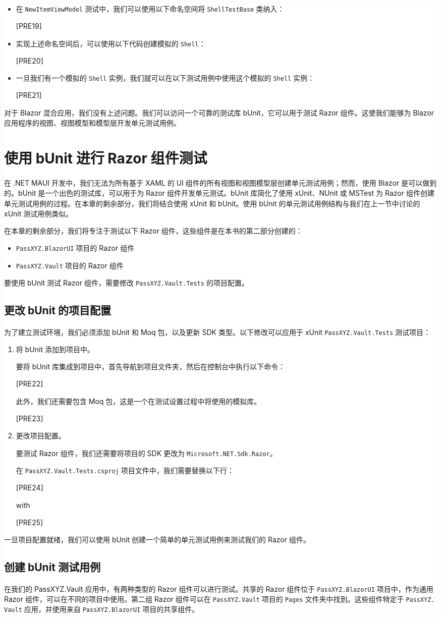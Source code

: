 +   在 `NewItemViewModel` 测试中，我们可以使用以下命名空间将 `ShellTestBase` 类纳入：

    [PRE19]

+   实现上述命名空间后，可以使用以下代码创建模拟的 `Shell`：

    [PRE20]

+   一旦我们有一个模拟的 `Shell` 实例，我们就可以在以下测试用例中使用这个模拟的 `Shell` 实例：

    [PRE21]

对于 Blazor 混合应用，我们没有上述问题。我们可以访问一个可靠的测试库 bUnit，它可以用于测试 Razor 组件。这使我们能够为 Blazor 应用程序的视图、视图模型和模型层开发单元测试用例。

# 使用 bUnit 进行 Razor 组件测试

在 .NET MAUI 开发中，我们无法为所有基于 XAML 的 UI 组件的所有视图和视图模型层创建单元测试用例；然而，使用 Blazor 是可以做到的。bUnit 是一个出色的测试库，可以用于为 Razor 组件开发单元测试。bUnit 库简化了使用 xUnit、NUnit 或 MSTest 为 Razor 组件创建单元测试用例的过程。在本章的剩余部分，我们将结合使用 xUnit 和 bUnit。使用 bUnit 的单元测试用例结构与我们在上一节中讨论的 xUnit 测试用例类似。

在本章的剩余部分，我们将专注于测试以下 Razor 组件，这些组件是在本书的第二部分创建的：

+   `PassXYZ.BlazorUI` 项目的 Razor 组件

+   `PassXYZ.Vault` 项目的 Razor 组件

要使用 bUnit 测试 Razor 组件，需要修改 `PassXYZ.Vault.Tests` 的项目配置。

## 更改 bUnit 的项目配置

为了建立测试环境，我们必须添加 bUnit 和 Moq 包，以及更新 SDK 类型。以下修改可以应用于 xUnit `PassXYZ.Vault.Tests` 测试项目：

1.  将 bUnit 添加到项目中。

    要将 bUnit 库集成到项目中，首先导航到项目文件夹，然后在控制台中执行以下命令：

    [PRE22]

    此外，我们还需要包含 Moq 包，这是一个在测试设置过程中将使用的模拟库。

    [PRE23]

1.  更改项目配置。

    要测试 Razor 组件，我们还需要将项目的 SDK 更改为 `Microsoft.NET.Sdk.Razor`。

    在 `PassXYZ.Vault.Tests.csproj` 项目文件中，我们需要替换以下行：

    [PRE24]

    with

    [PRE25]

一旦项目配置就绪，我们可以使用 bUnit 创建一个简单的单元测试用例来测试我们的 Razor 组件。

## 创建 bUnit 测试用例

在我们的 PassXYZ.Vault 应用中，有两种类型的 Razor 组件可以进行测试。共享的 Razor 组件位于 `PassXYZ.BlazorUI` 项目中，作为通用 Razor 组件，可以在不同的项目中使用。第二组 Razor 组件可以在 `PassXYZ.Vault` 项目的 `Pages` 文件夹中找到。这些组件特定于 `PassXYZ.Vault` 应用，并使用来自 `PassXYZ.BlazorUI` 项目的共享组件。

